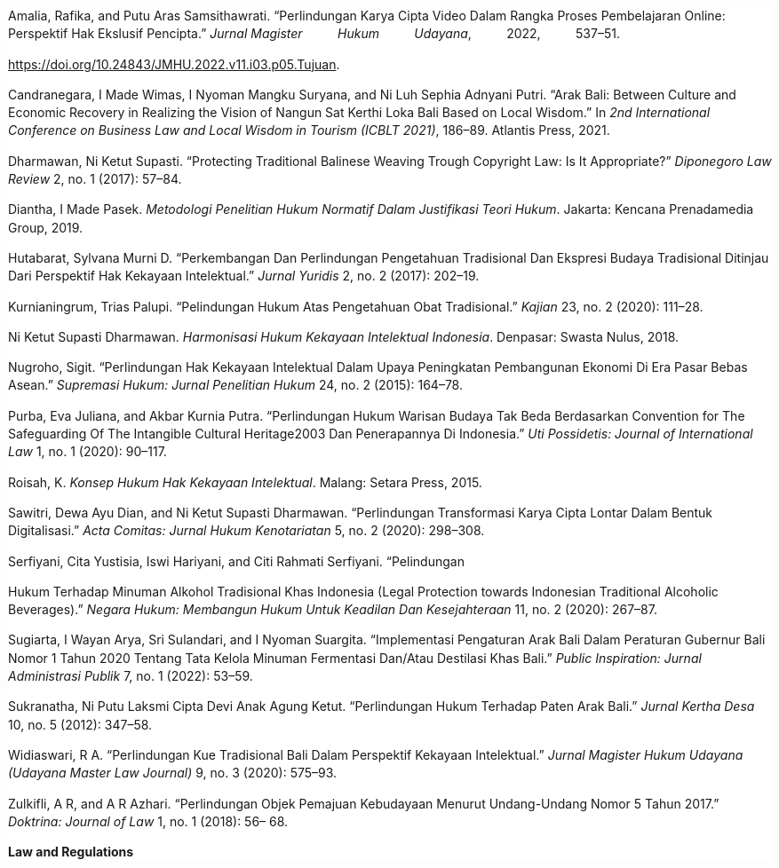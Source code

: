 <p><span class="font2">Amalia, Rafika, and Putu Aras Samsithawrati. “Perlindungan Karya Cipta Video Dalam Rangka Proses Pembelajaran Online: Perspektif Hak Ekslusif Pencipta.” </span><span class="font2" style="font-style:italic;">Jurnal Magister &nbsp;&nbsp;&nbsp;&nbsp;&nbsp;&nbsp;&nbsp;&nbsp;&nbsp;Hukum &nbsp;&nbsp;&nbsp;&nbsp;&nbsp;&nbsp;&nbsp;&nbsp;&nbsp;Udayana</span><span class="font2">, &nbsp;&nbsp;&nbsp;&nbsp;&nbsp;&nbsp;&nbsp;&nbsp;&nbsp;2022, &nbsp;&nbsp;&nbsp;&nbsp;&nbsp;&nbsp;&nbsp;&nbsp;&nbsp;537–51.</span></p>
<p><a href="https://doi.org/10.24843/JMHU.2022.v11.i03.p05.Tujuan"><span class="font2">https://doi.org/10.24843/JMHU.2022.v11.i03.p05.Tujuan</span></a><span class="font2">.</span></p>
<p><span class="font2">Candranegara, I Made Wimas, I Nyoman Mangku Suryana, and Ni Luh Sephia Adnyani Putri. “Arak Bali: Between Culture and Economic Recovery in Realizing the Vision of Nangun Sat Kerthi Loka Bali Based on Local Wisdom.” In </span><span class="font2" style="font-style:italic;">2nd International Conference on Business Law and Local Wisdom in Tourism (ICBLT 2021)</span><span class="font2">, 186–89. Atlantis Press, 2021.</span></p>
<p><span class="font2">Dharmawan, Ni Ketut Supasti. “Protecting Traditional Balinese Weaving Trough Copyright Law: Is It Appropriate?” </span><span class="font2" style="font-style:italic;">Diponegoro Law Review</span><span class="font2"> 2, no. 1 (2017): 57–84.</span></p>
<p><span class="font2">Diantha, I Made Pasek. </span><span class="font2" style="font-style:italic;">Metodologi Penelitian Hukum Normatif Dalam Justifikasi Teori Hukum</span><span class="font2">. Jakarta: Kencana Prenadamedia Group, 2019.</span></p>
<p><span class="font2">Hutabarat, Sylvana Murni D. “Perkembangan Dan Perlindungan Pengetahuan Tradisional Dan Ekspresi Budaya Tradisional Ditinjau Dari Perspektif Hak Kekayaan Intelektual.” </span><span class="font2" style="font-style:italic;">Jurnal Yuridis</span><span class="font2"> 2, no. 2 (2017): 202–19.</span></p>
<p><span class="font2">Kurnianingrum, Trias Palupi. “Pelindungan Hukum Atas Pengetahuan Obat Tradisional.” </span><span class="font2" style="font-style:italic;">Kajian</span><span class="font2"> 23, no. 2 (2020): 111–28.</span></p>
<p><span class="font2">Ni Ketut Supasti Dharmawan. </span><span class="font2" style="font-style:italic;">Harmonisasi Hukum Kekayaan Intelektual Indonesia</span><span class="font2">. Denpasar: Swasta Nulus, 2018.</span></p>
<p><span class="font2">Nugroho, Sigit. “Perlindungan Hak Kekayaan Intelektual Dalam Upaya Peningkatan Pembangunan Ekonomi Di Era Pasar Bebas Asean.” </span><span class="font2" style="font-style:italic;">Supremasi Hukum: Jurnal Penelitian Hukum</span><span class="font2"> 24, no. 2 (2015): 164–78.</span></p>
<p><span class="font2">Purba, Eva Juliana, and Akbar Kurnia Putra. “Perlindungan Hukum Warisan Budaya Tak Beda Berdasarkan Convention for The Safeguarding Of The Intangible Cultural Heritage2003 Dan Penerapannya Di Indonesia.” </span><span class="font2" style="font-style:italic;">Uti Possidetis: Journal of International Law</span><span class="font2"> 1, no. 1 (2020): 90–117.</span></p>
<p><span class="font2">Roisah, K. </span><span class="font2" style="font-style:italic;">Konsep Hukum Hak Kekayaan Intelektual</span><span class="font2">. Malang: Setara Press, 2015.</span></p>
<p><span class="font2">Sawitri, Dewa Ayu Dian, and Ni Ketut Supasti Dharmawan. “Perlindungan Transformasi Karya Cipta Lontar Dalam Bentuk Digitalisasi.” </span><span class="font2" style="font-style:italic;">Acta Comitas: Jurnal Hukum Kenotariatan</span><span class="font2"> 5, no. 2 (2020): 298–308.</span></p>
<p><span class="font2">Serfiyani, Cita Yustisia, Iswi Hariyani, and Citi Rahmati Serfiyani. “Pelindungan</span></p>
<p><span class="font2">Hukum Terhadap Minuman Alkohol Tradisional Khas Indonesia (Legal Protection towards Indonesian Traditional Alcoholic Beverages).” </span><span class="font2" style="font-style:italic;">Negara Hukum: Membangun Hukum Untuk Keadilan Dan Kesejahteraan</span><span class="font2"> 11, no. 2 (2020): 267–87.</span></p>
<p><span class="font2">Sugiarta, I Wayan Arya, Sri Sulandari, and I Nyoman Suargita. “Implementasi Pengaturan Arak Bali Dalam Peraturan Gubernur Bali Nomor 1 Tahun 2020 Tentang Tata Kelola Minuman Fermentasi Dan/Atau Destilasi Khas Bali.” </span><span class="font2" style="font-style:italic;">Public Inspiration: Jurnal Administrasi Publik</span><span class="font2"> 7, no. 1 (2022): 53–59.</span></p>
<p><span class="font2">Sukranatha, Ni Putu Laksmi Cipta Devi Anak Agung Ketut. “Perlindungan Hukum Terhadap Paten Arak Bali.” </span><span class="font2" style="font-style:italic;">Jurnal Kertha Desa</span><span class="font2"> 10, no. 5 (2012): 347–58.</span></p>
<p><span class="font2">Widiaswari, R A. “Perlindungan Kue Tradisional Bali Dalam Perspektif Kekayaan Intelektual.” </span><span class="font2" style="font-style:italic;">Jurnal Magister Hukum Udayana (Udayana Master Law Journal)</span><span class="font2"> 9, no. 3 (2020): 575–93.</span></p>
<p><span class="font2">Zulkifli, A R, and A R Azhari. “Perlindungan Objek Pemajuan Kebudayaan Menurut Undang-Undang Nomor 5 Tahun 2017.” </span><span class="font2" style="font-style:italic;">Doktrina: Journal of Law</span><span class="font2"> 1, no. 1 (2018): 56– 68.</span></p>
<p><span class="font3" style="font-weight:bold;">Law and Regulations</span></p>